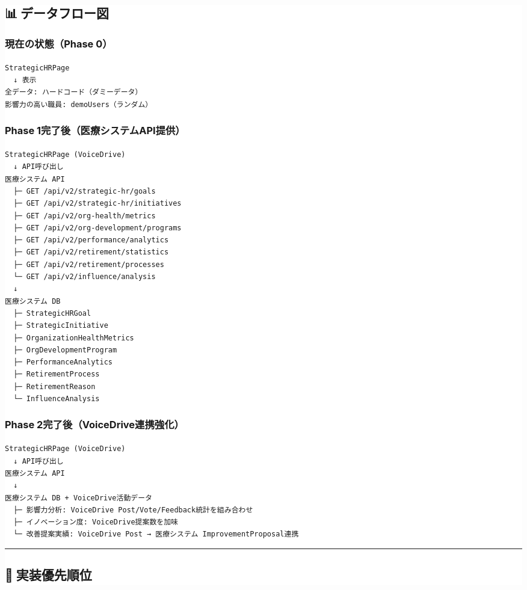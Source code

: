 
## 📊 データフロー図

### 現在の状態（Phase 0）
```
StrategicHRPage
  ↓ 表示
全データ: ハードコード（ダミーデータ）
影響力の高い職員: demoUsers（ランダム）
```

### Phase 1完了後（医療システムAPI提供）
```
StrategicHRPage (VoiceDrive)
  ↓ API呼び出し
医療システム API
  ├─ GET /api/v2/strategic-hr/goals
  ├─ GET /api/v2/strategic-hr/initiatives
  ├─ GET /api/v2/org-health/metrics
  ├─ GET /api/v2/org-development/programs
  ├─ GET /api/v2/performance/analytics
  ├─ GET /api/v2/retirement/statistics
  ├─ GET /api/v2/retirement/processes
  └─ GET /api/v2/influence/analysis
  ↓
医療システム DB
  ├─ StrategicHRGoal
  ├─ StrategicInitiative
  ├─ OrganizationHealthMetrics
  ├─ OrgDevelopmentProgram
  ├─ PerformanceAnalytics
  ├─ RetirementProcess
  ├─ RetirementReason
  └─ InfluenceAnalysis
```

### Phase 2完了後（VoiceDrive連携強化）
```
StrategicHRPage (VoiceDrive)
  ↓ API呼び出し
医療システム API
  ↓
医療システム DB + VoiceDrive活動データ
  ├─ 影響力分析: VoiceDrive Post/Vote/Feedback統計を組み合わせ
  ├─ イノベーション度: VoiceDrive提案数を加味
  └─ 改善提案実績: VoiceDrive Post → 医療システム ImprovementProposal連携
```

---

## 🎯 実装優先順位
